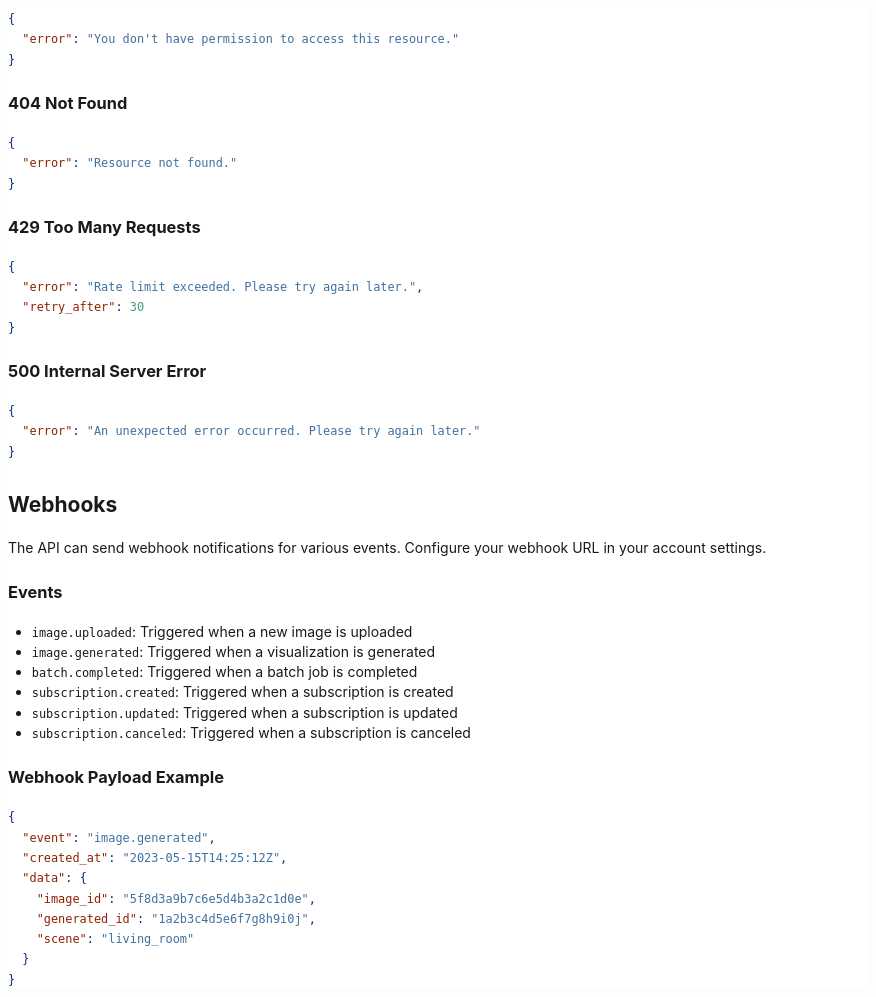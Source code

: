 ```json
{
  "error": "You don't have permission to access this resource."
}
```

### 404 Not Found

```json
{
  "error": "Resource not found."
}
```

### 429 Too Many Requests

```json
{
  "error": "Rate limit exceeded. Please try again later.",
  "retry_after": 30
}
```

### 500 Internal Server Error

```json
{
  "error": "An unexpected error occurred. Please try again later."
}
```

## Webhooks

The API can send webhook notifications for various events. Configure your webhook URL in your account settings.

### Events

- `image.uploaded`: Triggered when a new image is uploaded
- `image.generated`: Triggered when a visualization is generated
- `batch.completed`: Triggered when a batch job is completed
- `subscription.created`: Triggered when a subscription is created
- `subscription.updated`: Triggered when a subscription is updated
- `subscription.canceled`: Triggered when a subscription is canceled

### Webhook Payload Example

```json
{
  "event": "image.generated",
  "created_at": "2023-05-15T14:25:12Z",
  "data": {
    "image_id": "5f8d3a9b7c6e5d4b3a2c1d0e",
    "generated_id": "1a2b3c4d5e6f7g8h9i0j",
    "scene": "living_room"
  }
}
```
